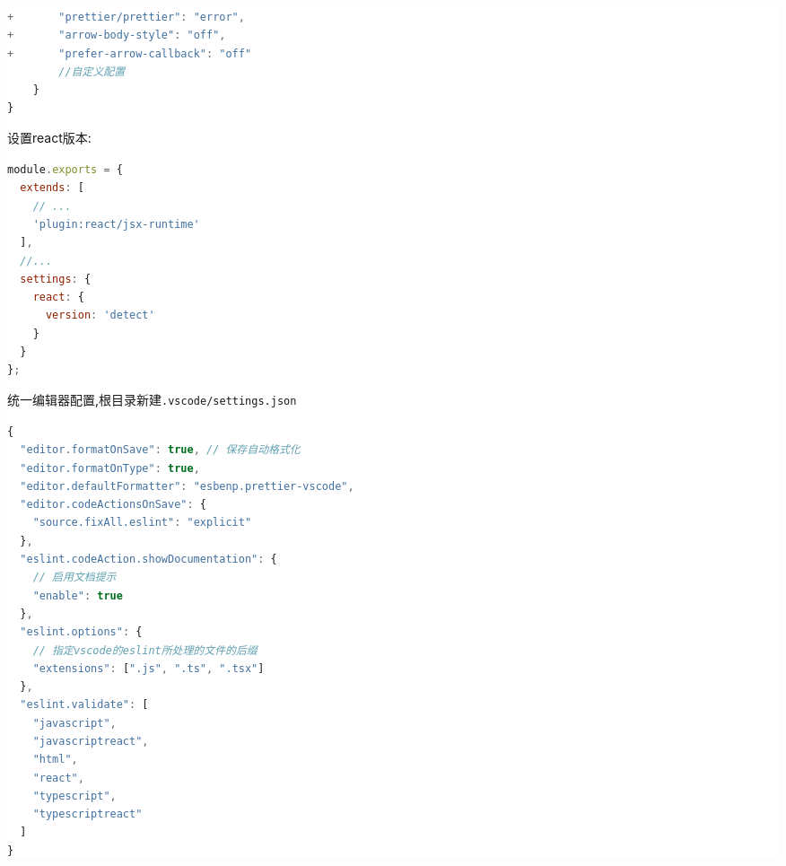 ```js
+       "prettier/prettier": "error",
+       "arrow-body-style": "off",
+       "prefer-arrow-callback": "off"
        //自定义配置
    }
}
```

设置react版本:

```js
module.exports = {
  extends: [
    // ...
    'plugin:react/jsx-runtime'
  ],
  //...
  settings: {
    react: {
      version: 'detect'
    }
  }
};
```

统一编辑器配置,根目录新建`.vscode/settings.json`

```js
{
  "editor.formatOnSave": true, // 保存自动格式化
  "editor.formatOnType": true,
  "editor.defaultFormatter": "esbenp.prettier-vscode",
  "editor.codeActionsOnSave": {
    "source.fixAll.eslint": "explicit"
  },
  "eslint.codeAction.showDocumentation": {
    // 启用文档提示
    "enable": true
  },
  "eslint.options": {
    // 指定vscode的eslint所处理的文件的后缀
    "extensions": [".js", ".ts", ".tsx"]
  },
  "eslint.validate": [
    "javascript",
    "javascriptreact",
    "html",
    "react",
    "typescript",
    "typescriptreact"
  ]
}
```


  [key: string]: string;
